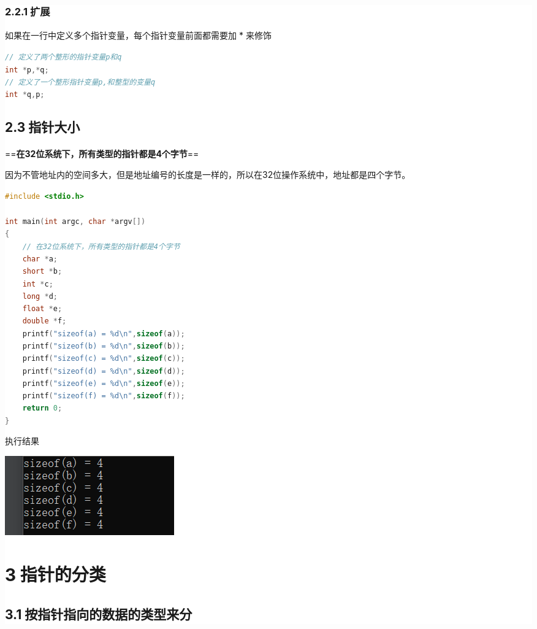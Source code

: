 ### 2.2.1 扩展

如果在一行中定义多个指针变量，每个指针变量前面都需要加 * 来修饰

```c
// 定义了两个整形的指针变量p和q
int *p,*q;
// 定义了一个整形指针变量p,和整型的变量q	
int *q,p;
```

## 2.3 指针大小

==**在32位系统下，所有类型的指针都是4个字节**==

因为不管地址内的空间多大，但是地址编号的长度是一样的，所以在32位操作系统中，地址都是四个字节。

```c
#include <stdio.h>

int main(int argc, char *argv[])
{
    // 在32位系统下，所有类型的指针都是4个字节
    char *a;
    short *b;
    int *c;
    long *d;
    float *e;
    double *f;
    printf("sizeof(a) = %d\n",sizeof(a));
    printf("sizeof(b) = %d\n",sizeof(b));
    printf("sizeof(c) = %d\n",sizeof(c));
    printf("sizeof(d) = %d\n",sizeof(d));
    printf("sizeof(e) = %d\n",sizeof(e));
    printf("sizeof(f) = %d\n",sizeof(f));
    return 0;
}
```

执行结果

![](images/05_指针/image-20211106180033362.png)

# 3 指针的分类

## 3.1 按指针指向的数据的类型来分
